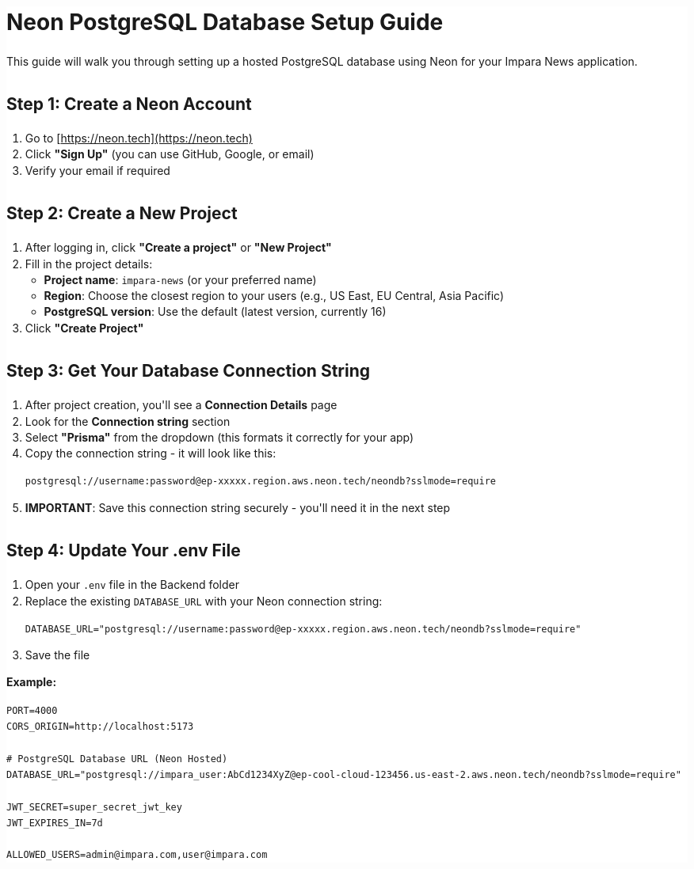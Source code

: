 # Neon PostgreSQL Database Setup Guide

This guide will walk you through setting up a hosted PostgreSQL database using Neon for your Impara News application.

## Step 1: Create a Neon Account

1. Go to [https://neon.tech](https://neon.tech)
2. Click **"Sign Up"** (you can use GitHub, Google, or email)
3. Verify your email if required

## Step 2: Create a New Project

1. After logging in, click **"Create a project"** or **"New Project"**
2. Fill in the project details:
   - **Project name**: `impara-news` (or your preferred name)
   - **Region**: Choose the closest region to your users (e.g., US East, EU Central, Asia Pacific)
   - **PostgreSQL version**: Use the default (latest version, currently 16)
3. Click **"Create Project"**

## Step 3: Get Your Database Connection String

1. After project creation, you'll see a **Connection Details** page
2. Look for the **Connection string** section
3. Select **"Prisma"** from the dropdown (this formats it correctly for your app)
4. Copy the connection string - it will look like this:
   ```
   postgresql://username:password@ep-xxxxx.region.aws.neon.tech/neondb?sslmode=require
   ```
5. **IMPORTANT**: Save this connection string securely - you'll need it in the next step

## Step 4: Update Your .env File

1. Open your `.env` file in the Backend folder
2. Replace the existing `DATABASE_URL` with your Neon connection string:
   ```env
   DATABASE_URL="postgresql://username:password@ep-xxxxx.region.aws.neon.tech/neondb?sslmode=require"
   ```
3. Save the file

**Example:**
```env
PORT=4000
CORS_ORIGIN=http://localhost:5173

# PostgreSQL Database URL (Neon Hosted)
DATABASE_URL="postgresql://impara_user:AbCd1234XyZ@ep-cool-cloud-123456.us-east-2.aws.neon.tech/neondb?sslmode=require"

JWT_SECRET=super_secret_jwt_key
JWT_EXPIRES_IN=7d

ALLOWED_USERS=admin@impara.com,user@impara.com
```

